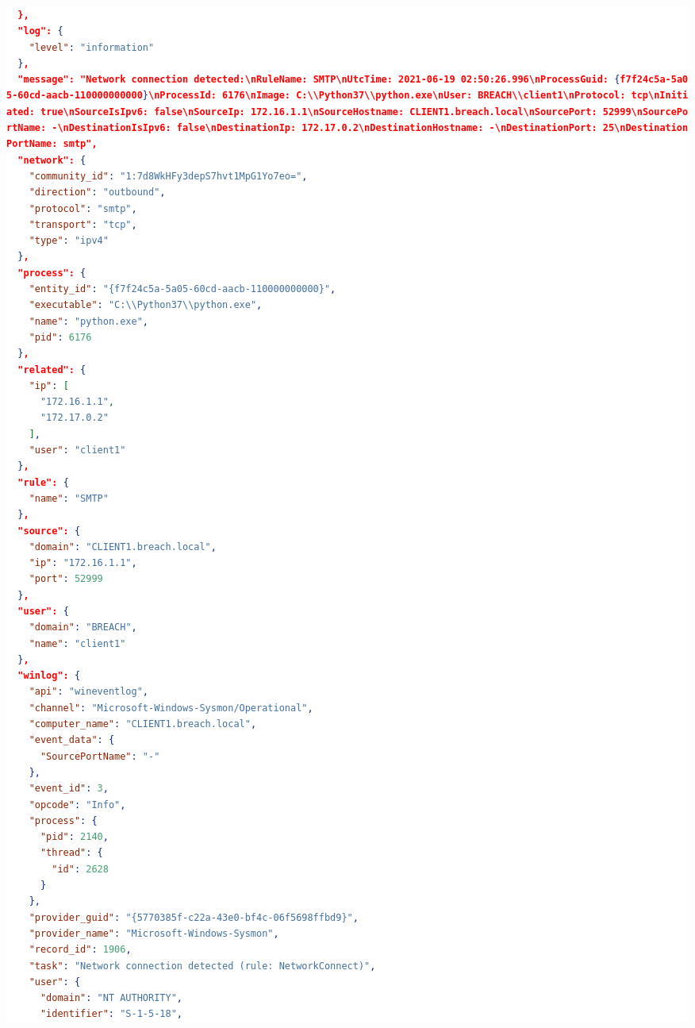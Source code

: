 ```json
  },
  "log": {
    "level": "information"
  },
  "message": "Network connection detected:\nRuleName: SMTP\nUtcTime: 2021-06-19 02:50:26.996\nProcessGuid: {f7f24c5a-5a05-60cd-aacb-110000000000}\nProcessId: 6176\nImage: C:\\Python37\\python.exe\nUser: BREACH\\client1\nProtocol: tcp\nInitiated: true\nSourceIsIpv6: false\nSourceIp: 172.16.1.1\nSourceHostname: CLIENT1.breach.local\nSourcePort: 52999\nSourcePortName: -\nDestinationIsIpv6: false\nDestinationIp: 172.17.0.2\nDestinationHostname: -\nDestinationPort: 25\nDestinationPortName: smtp",
  "network": {
    "community_id": "1:7d8WkHFy3depS7hvt1MpG1Yo7eo=",
    "direction": "outbound",
    "protocol": "smtp",
    "transport": "tcp",
    "type": "ipv4"
  },
  "process": {
    "entity_id": "{f7f24c5a-5a05-60cd-aacb-110000000000}",
    "executable": "C:\\Python37\\python.exe",
    "name": "python.exe",
    "pid": 6176
  },
  "related": {
    "ip": [
      "172.16.1.1",
      "172.17.0.2"
    ],
    "user": "client1"
  },
  "rule": {
    "name": "SMTP"
  },
  "source": {
    "domain": "CLIENT1.breach.local",
    "ip": "172.16.1.1",
    "port": 52999
  },
  "user": {
    "domain": "BREACH",
    "name": "client1"
  },
  "winlog": {
    "api": "wineventlog",
    "channel": "Microsoft-Windows-Sysmon/Operational",
    "computer_name": "CLIENT1.breach.local",
    "event_data": {
      "SourcePortName": "-"
    },
    "event_id": 3,
    "opcode": "Info",
    "process": {
      "pid": 2140,
      "thread": {
        "id": 2628
      }
    },
    "provider_guid": "{5770385f-c22a-43e0-bf4c-06f5698ffbd9}",
    "provider_name": "Microsoft-Windows-Sysmon",
    "record_id": 1906,
    "task": "Network connection detected (rule: NetworkConnect)",
    "user": {
      "domain": "NT AUTHORITY",
      "identifier": "S-1-5-18",
```